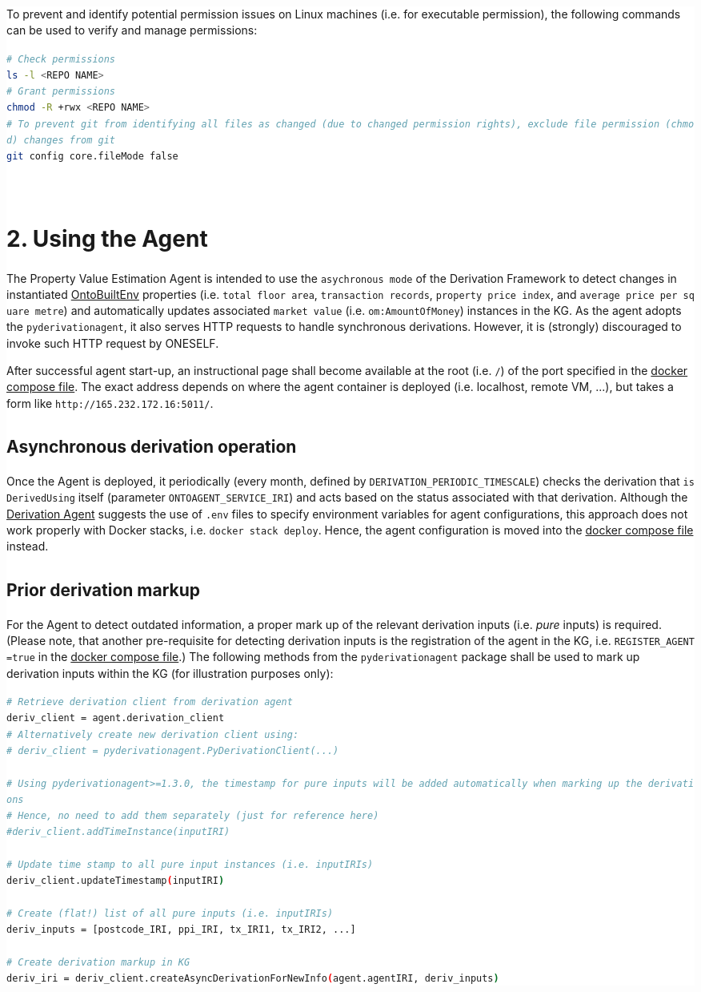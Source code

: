 To prevent and identify potential permission issues on Linux machines (i.e. for executable permission), the following commands can be used to verify and manage permissions:

```bash
# Check permissions
ls -l <REPO NAME>
# Grant permissions
chmod -R +rwx <REPO NAME>
# To prevent git from identifying all files as changed (due to changed permission rights), exclude file permission (chmod) changes from git
git config core.fileMode false
```

&nbsp;
# 2. Using the Agent

The Property Value Estimation Agent is intended to use the `asychronous mode` of the Derivation Framework to detect changes in instantiated [OntoBuiltEnv] properties (i.e. `total floor area`, `transaction records`, `property price index`, and `average price per square metre`) and automatically updates associated `market value` (i.e. `om:AmountOfMoney`) instances in the KG. As the agent adopts the `pyderivationagent`, it also serves HTTP requests to handle synchronous derivations. However, it is (strongly) discouraged to invoke such HTTP request by ONESELF. 

After successful agent start-up, an instructional page shall become available at the root (i.e. `/`) of the port specified in the [docker compose file]. The exact address depends on where the agent container is deployed (i.e. localhost, remote VM, ...), but takes a form like `http://165.232.172.16:5011/`.

## Asynchronous derivation operation
Once the Agent is deployed, it periodically (every month, defined by `DERIVATION_PERIODIC_TIMESCALE`) checks the derivation that `isDerivedUsing` itself (parameter `ONTOAGENT_SERVICE_IRI`) and acts based on the status associated with that derivation. Although the [Derivation Agent] suggests the use of `.env` files to specify environment variables for agent configurations, this approach does not work properly with Docker stacks, i.e. `docker stack deploy`. Hence, the agent configuration is moved into the [docker compose file] instead.

## Prior derivation markup

For the Agent to detect outdated information, a proper mark up of the relevant derivation inputs (i.e. *pure* inputs) is required. (Please note, that another pre-requisite for detecting derivation inputs is the registration of the agent in the KG, i.e. `REGISTER_AGENT=true` in the [docker compose file].) The following methods from the `pyderivationagent` package shall be used to mark up derivation inputs within the KG (for illustration purposes only):
```bash
# Retrieve derivation client from derivation agent
deriv_client = agent.derivation_client
# Alternatively create new derivation client using:
# deriv_client = pyderivationagent.PyDerivationClient(...)

# Using pyderivationagent>=1.3.0, the timestamp for pure inputs will be added automatically when marking up the derivations
# Hence, no need to add them separately (just for reference here)
#deriv_client.addTimeInstance(inputIRI)

# Update time stamp to all pure input instances (i.e. inputIRIs)
deriv_client.updateTimestamp(inputIRI)

# Create (flat!) list of all pure inputs (i.e. inputIRIs)
deriv_inputs = [postcode_IRI, ppi_IRI, tx_IRI1, tx_IRI2, ...]

# Create derivation markup in KG
deriv_iri = deriv_client.createAsyncDerivationForNewInfo(agent.agentIRI, deriv_inputs)
```


[allows you to publish and install packages]: https://docs.github.com/en/packages/working-with-a-github-packages-registry/working-with-the-apache-maven-registry#authenticating-to-github-packages
[Container registry on Github]: https://ghcr.io
[Create SSH key]: https://docs.digitalocean.com/products/droplets/how-to/add-ssh-keys/create-with-openssh/
[Github package repository]: https://github.com/cambridge-cares/TheWorldAvatar/wiki/Packages
[Java Development Kit version >=11]: https://adoptium.net/en-GB/temurin/releases/?version=11
[personal access token]: https://docs.github.com/en/github/authenticating-to-github/creating-a-personal-access-token
[py4jps]: https://pypi.org/project/py4jps/#description
[Upload SSH key]: https://docs.digitalocean.com/products/droplets/how-to/add-ssh-keys/to-existing-droplet/
[VS Code via SSH]: https://code.visualstudio.com/docs/remote/ssh
[CMCL Docker registry wiki page]: https://github.com/cambridge-cares/TheWorldAvatar/wiki/Docker%3A-Image-registry
[Common stack scripts]: https://github.com/cambridge-cares/TheWorldAvatar/tree/main/Deploy/stacks/dynamic/common-scripts
[Derivation Agent]: https://github.com/cambridge-cares/TheWorldAvatar/tree/main/JPS_BASE_LIB/python_derivation_agent
[Derivation Agent configuration]: https://github.com/cambridge-cares/TheWorldAvatar/blob/main/JPS_BASE_LIB/python_derivation_agent/pyderivationagent/conf/agent_conf.py
[EPC Agent]: https://github.com/cambridge-cares/TheWorldAvatar/tree/dev-EPCInstantiationAgent/Agents/EnergyPerformanceCertificateAgent
[JPS_BASE_LIB]: https://github.com/cambridge-cares/TheWorldAvatar/tree/main/JPS_BASE_LIB
[OntoBuiltEnv]: http://www.theworldavatar.com/ontology/ontobuiltenv/OntoBuiltEnv.owl
[HM Land Registry Agent]: https://github.com/cambridge-cares/TheWorldAvatar/tree/dev-PropertySalesInstantiationAgent/Agents/HMLandRegistryAgent
[spin up the stack]: https://github.com/cambridge-cares/TheWorldAvatar/blob/main/Deploy/stacks/dynamic/stack-manager/README.md#spinning-up-a-stack
[Stack Manager]: https://github.com/cambridge-cares/TheWorldAvatar/tree/main/Deploy/stacks/dynamic/stack-manager
[Stack-Clients]: https://github.com/cambridge-cares/TheWorldAvatar/tree/main/Deploy/stacks/dynamic/stack-clients
[The World Avatar]: https://github.com/cambridge-cares/TheWorldAvatar
[Average Square Metre Price Agent]: https://github.com/cambridge-cares/TheWorldAvatar/tree/main/Agents/AverageSquareMetrePriceAgent
[Energy Performance Certificate data]: https://epc.opendatacommunities.org/docs/api
[HM Land Registry Open Data]: https://landregistry.data.gov.uk/app/root/doc/ppd
[Dockerfile]: ./Dockerfile
[docker compose file]: ./docker-compose.yml